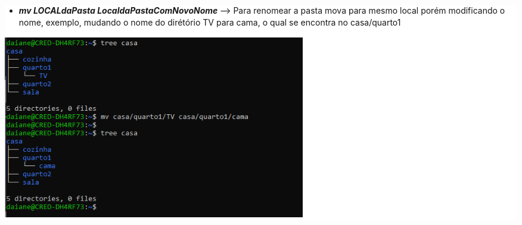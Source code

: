    *  <b><i> mv LOCALdaPasta LocaldaPastaComNovoNome  </i></b>
  --> Para renomear a pasta mova para mesmo local porém modificando o nome, exemplo, mudando o nome do dirétório TV para cama, o qual se encontra no casa/quarto1
   <img src="src/renomeandoPasta.png" width="500" title="Pastas com Mesmo Nome">
  
    
</section>



